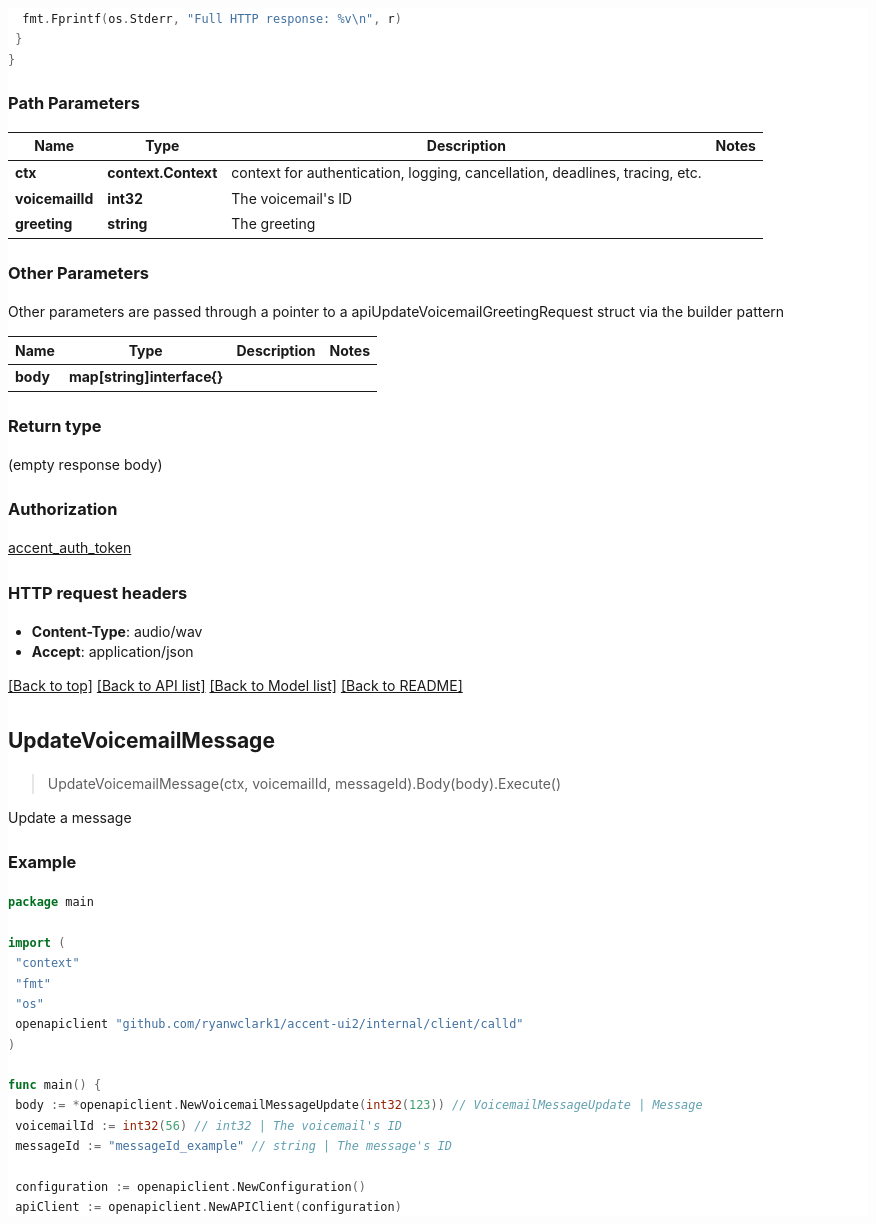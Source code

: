 ```go
  fmt.Fprintf(os.Stderr, "Full HTTP response: %v\n", r)
 }
}
```

### Path Parameters

Name | Type | Description  | Notes
------------- | ------------- | ------------- | -------------
**ctx** | **context.Context** | context for authentication, logging, cancellation, deadlines, tracing, etc.
**voicemailId** | **int32** | The voicemail&#39;s ID |
**greeting** | **string** | The greeting |

### Other Parameters

Other parameters are passed through a pointer to a apiUpdateVoicemailGreetingRequest struct via the builder pattern

Name | Type | Description  | Notes
------------- | ------------- | ------------- | -------------
 **body** | **map[string]interface{}** |  |

### Return type

 (empty response body)

### Authorization

[accent_auth_token](../README.md#accent_auth_token)

### HTTP request headers

- **Content-Type**: audio/wav
- **Accept**: application/json

[[Back to top]](#) [[Back to API list]](../README.md#documentation-for-api-endpoints)
[[Back to Model list]](../README.md#documentation-for-models)
[[Back to README]](../README.md)

## UpdateVoicemailMessage

> UpdateVoicemailMessage(ctx, voicemailId, messageId).Body(body).Execute()

Update a message

### Example

```go
package main

import (
 "context"
 "fmt"
 "os"
 openapiclient "github.com/ryanwclark1/accent-ui2/internal/client/calld"
)

func main() {
 body := *openapiclient.NewVoicemailMessageUpdate(int32(123)) // VoicemailMessageUpdate | Message
 voicemailId := int32(56) // int32 | The voicemail's ID
 messageId := "messageId_example" // string | The message's ID

 configuration := openapiclient.NewConfiguration()
 apiClient := openapiclient.NewAPIClient(configuration)
```